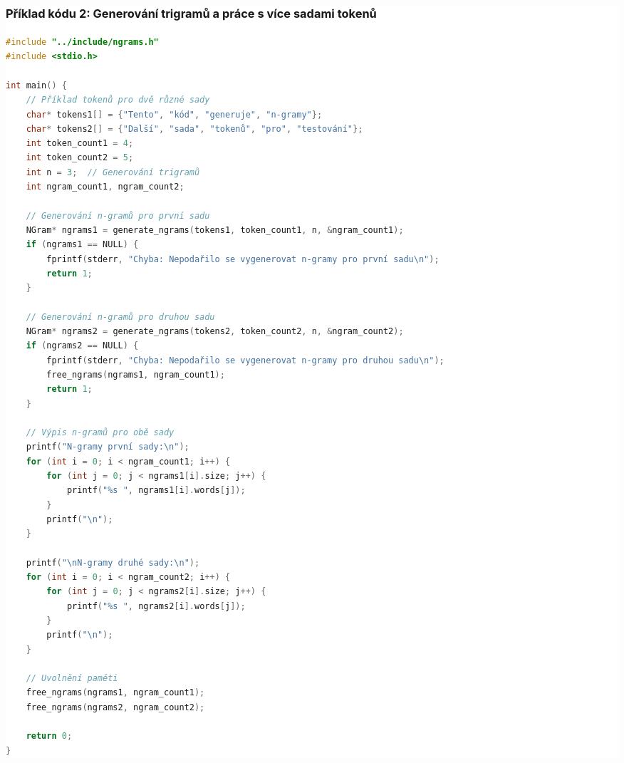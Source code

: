 ### Příklad kódu 2: Generování trigramů a práce s více sadami tokenů

```c
#include "../include/ngrams.h"
#include <stdio.h>

int main() {
    // Příklad tokenů pro dvě různé sady
    char* tokens1[] = {"Tento", "kód", "generuje", "n-gramy"};
    char* tokens2[] = {"Další", "sada", "tokenů", "pro", "testování"};
    int token_count1 = 4;
    int token_count2 = 5;
    int n = 3;  // Generování trigramů
    int ngram_count1, ngram_count2;

    // Generování n-gramů pro první sadu
    NGram* ngrams1 = generate_ngrams(tokens1, token_count1, n, &ngram_count1);
    if (ngrams1 == NULL) {
        fprintf(stderr, "Chyba: Nepodařilo se vygenerovat n-gramy pro první sadu\n");
        return 1;
    }

    // Generování n-gramů pro druhou sadu
    NGram* ngrams2 = generate_ngrams(tokens2, token_count2, n, &ngram_count2);
    if (ngrams2 == NULL) {
        fprintf(stderr, "Chyba: Nepodařilo se vygenerovat n-gramy pro druhou sadu\n");
        free_ngrams(ngrams1, ngram_count1);
        return 1;
    }

    // Výpis n-gramů pro obě sady
    printf("N-gramy první sady:\n");
    for (int i = 0; i < ngram_count1; i++) {
        for (int j = 0; j < ngrams1[i].size; j++) {
            printf("%s ", ngrams1[i].words[j]);
        }
        printf("\n");
    }

    printf("\nN-gramy druhé sady:\n");
    for (int i = 0; i < ngram_count2; i++) {
        for (int j = 0; j < ngrams2[i].size; j++) {
            printf("%s ", ngrams2[i].words[j]);
        }
        printf("\n");
    }

    // Uvolnění paměti
    free_ngrams(ngrams1, ngram_count1);
    free_ngrams(ngrams2, ngram_count2);

    return 0;
}
```
